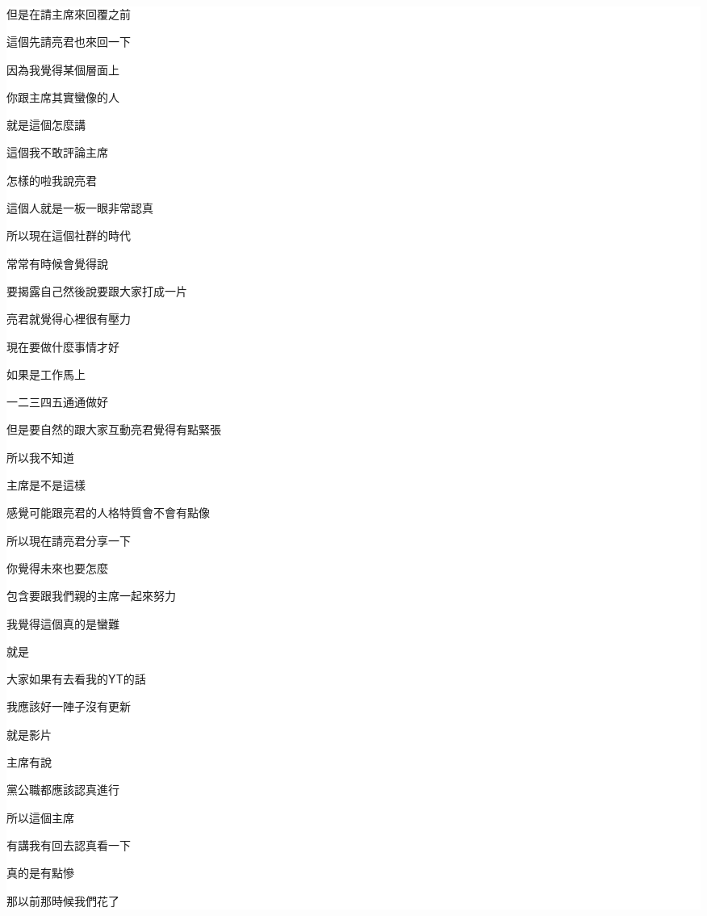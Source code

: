 但是在請主席來回覆之前

這個先請亮君也來回一下

因為我覺得某個層面上

你跟主席其實蠻像的人

就是這個怎麼講

這個我不敢評論主席

怎樣的啦我說亮君

這個人就是一板一眼非常認真

所以現在這個社群的時代

常常有時候會覺得說

要揭露自己然後說要跟大家打成一片

亮君就覺得心裡很有壓力

現在要做什麼事情才好

如果是工作馬上

一二三四五通通做好

但是要自然的跟大家互動亮君覺得有點緊張

所以我不知道

主席是不是這樣

感覺可能跟亮君的人格特質會不會有點像

所以現在請亮君分享一下

你覺得未來也要怎麼

包含要跟我們親的主席一起來努力

我覺得這個真的是蠻難

就是

大家如果有去看我的YT的話

我應該好一陣子沒有更新

就是影片

主席有說

黨公職都應該認真進行

所以這個主席

有講我有回去認真看一下

真的是有點慘

那以前那時候我們花了
